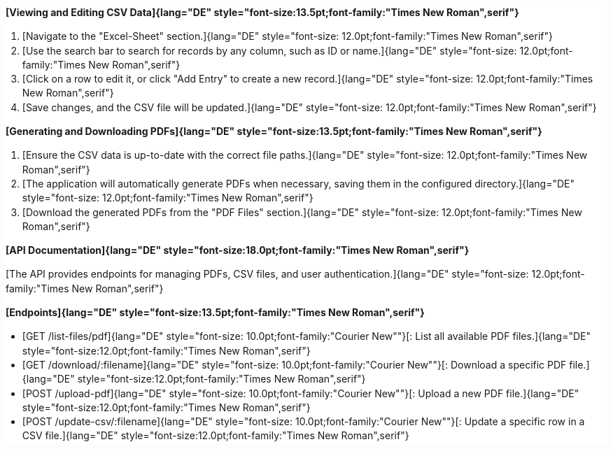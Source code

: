 **[Viewing and Editing CSV Data]{lang="DE"
style="font-size:13.5pt;font-family:\"Times New Roman\",serif"}**

1.  [Navigate to the \"Excel-Sheet\" section.]{lang="DE"
    style="font-size:
         12.0pt;font-family:\"Times New Roman\",serif"}
2.  [Use the search bar to search for records by any column, such as ID
    or name.]{lang="DE" style="font-size:
         12.0pt;font-family:\"Times New Roman\",serif"}
3.  [Click on a row to edit it, or click \"Add Entry\" to create a new
    record.]{lang="DE" style="font-size:
         12.0pt;font-family:\"Times New Roman\",serif"}
4.  [Save changes, and the CSV file will be updated.]{lang="DE"
    style="font-size:
         12.0pt;font-family:\"Times New Roman\",serif"}

**[Generating and Downloading PDFs]{lang="DE"
style="font-size:13.5pt;font-family:\"Times New Roman\",serif"}**

1.  [Ensure the CSV data is up-to-date with the correct file
    paths.]{lang="DE" style="font-size:
         12.0pt;font-family:\"Times New Roman\",serif"}
2.  [The application will automatically generate PDFs when necessary,
    saving them in the configured directory.]{lang="DE"
    style="font-size:
         12.0pt;font-family:\"Times New Roman\",serif"}
3.  [Download the generated PDFs from the \"PDF Files\"
    section.]{lang="DE" style="font-size:
         12.0pt;font-family:\"Times New Roman\",serif"}

**[API Documentation]{lang="DE"
style="font-size:18.0pt;font-family:\"Times New Roman\",serif"}**

[The API provides endpoints for managing PDFs, CSV files, and user
authentication.]{lang="DE" style="font-size:
12.0pt;font-family:\"Times New Roman\",serif"}

**[Endpoints]{lang="DE"
style="font-size:13.5pt;font-family:\"Times New Roman\",serif"}**

-   [GET /list-files/pdf]{lang="DE" style="font-size:
         10.0pt;font-family:\"Courier New\""}[: List all available PDF
    files.]{lang="DE"
    style="font-size:12.0pt;font-family:\"Times New Roman\",serif"}
-   [GET /download/:filename]{lang="DE" style="font-size:
         10.0pt;font-family:\"Courier New\""}[: Download a specific PDF
    file.]{lang="DE"
    style="font-size:12.0pt;font-family:\"Times New Roman\",serif"}
-   [POST /upload-pdf]{lang="DE" style="font-size:
         10.0pt;font-family:\"Courier New\""}[: Upload a new PDF
    file.]{lang="DE"
    style="font-size:12.0pt;font-family:\"Times New Roman\",serif"}
-   [POST /update-csv/:filename]{lang="DE" style="font-size:
         10.0pt;font-family:\"Courier New\""}[: Update a specific row in
    a CSV file.]{lang="DE"
    style="font-size:12.0pt;font-family:\"Times New Roman\",serif"}
